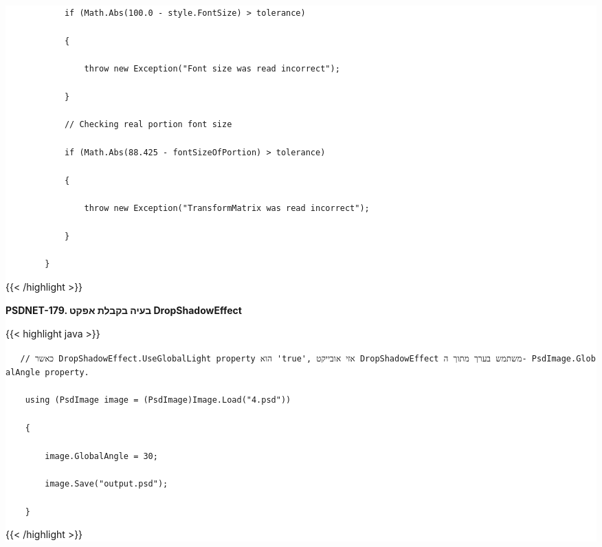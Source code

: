                 if (Math.Abs(100.0 - style.FontSize) > tolerance)

                {

                    throw new Exception("Font size was read incorrect");

                }

                // Checking real portion font size

                if (Math.Abs(88.425 - fontSizeOfPortion) > tolerance)

                {

                    throw new Exception("TransformMatrix was read incorrect");

                }

            }

{{< /highlight >}}


**PSDNET-179. בעיה בקבלת אפקט DropShadowEffect**

{{< highlight java >}}

       // כאשר DropShadowEffect.UseGlobalLight property הוא 'true', אזי אובייקט DropShadowEffect משתמש בערך מתוך ה- PsdImage.GlobalAngle property.

		using (PsdImage image = (PsdImage)Image.Load("4.psd"))

		{

    		image.GlobalAngle = 30;

    		image.Save("output.psd");

		}

{{< /highlight >}}


